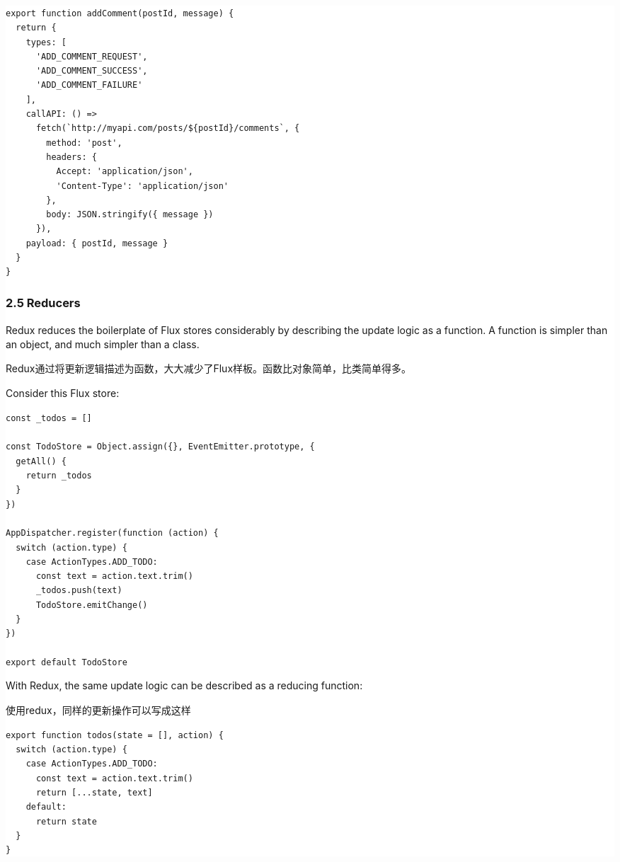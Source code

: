     export function addComment(postId, message) {
      return {
        types: [
          'ADD_COMMENT_REQUEST',
          'ADD_COMMENT_SUCCESS',
          'ADD_COMMENT_FAILURE'
        ],
        callAPI: () =>
          fetch(`http://myapi.com/posts/${postId}/comments`, {
            method: 'post',
            headers: {
              Accept: 'application/json',
              'Content-Type': 'application/json'
            },
            body: JSON.stringify({ message })
          }),
        payload: { postId, message }
      }
    }


### 2.5 Reducers


Redux reduces the boilerplate of Flux stores considerably by describing the update logic as a function. A function is simpler than an object, and much simpler than a class.

Redux通过将更新逻辑描述为函数，大大减少了Flux样板。函数比对象简单，比类简单得多。

Consider this Flux store:

    const _todos = []
    
    const TodoStore = Object.assign({}, EventEmitter.prototype, {
      getAll() {
        return _todos
      }
    })
    
    AppDispatcher.register(function (action) {
      switch (action.type) {
        case ActionTypes.ADD_TODO:
          const text = action.text.trim()
          _todos.push(text)
          TodoStore.emitChange()
      }
    })

    export default TodoStore


With Redux, the same update logic can be described as a reducing function:

<span id="reducer">使用redux，同样的更新操作可以写成这样</span>

    export function todos(state = [], action) {
      switch (action.type) {
        case ActionTypes.ADD_TODO:
          const text = action.text.trim()
          return [...state, text]
        default:
          return state
      }
    }
    